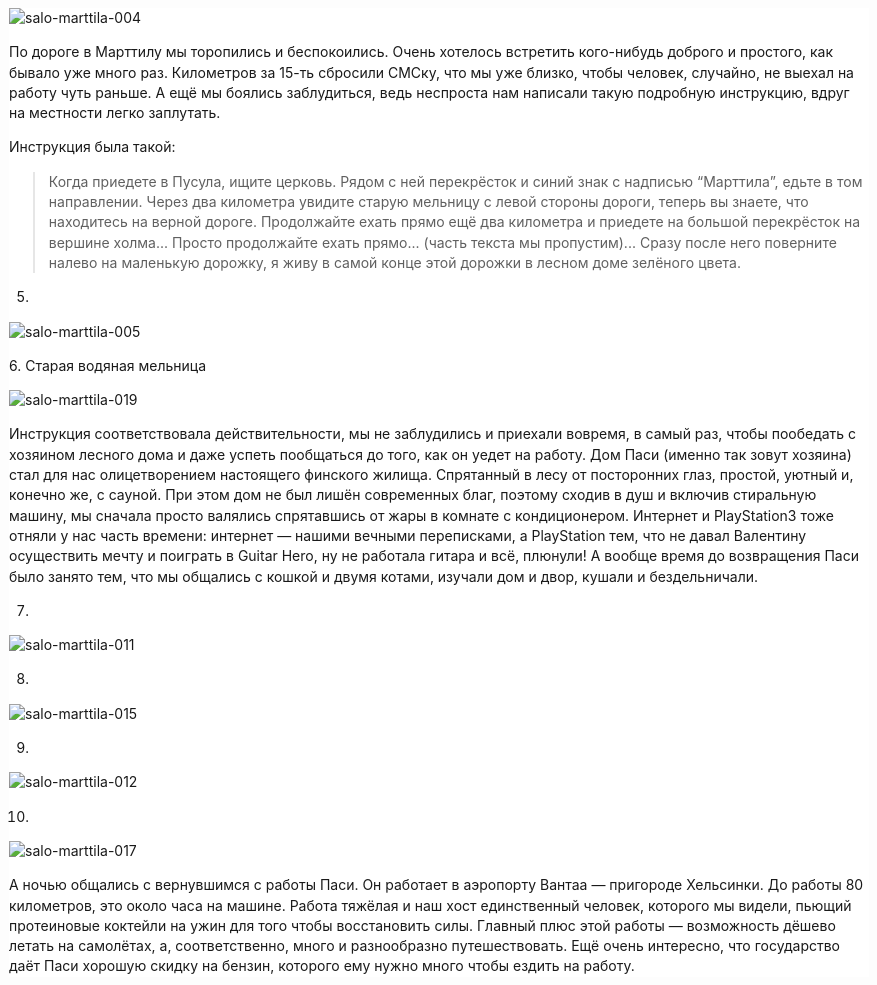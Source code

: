![salo-marttila-004](salomarttila004.jpg "salo-marttila-004")

По дороге в Марттилу мы торопились и беспокоились. Очень хотелось встретить кого-нибудь доброго и простого, как бывало уже много раз. Километров за 15-ть сбросили СМСку, что мы уже близко, чтобы человек, случайно, не выехал на работу чуть раньше. А ещё мы боялись заблудиться, ведь неспроста нам написали такую подробную инструкцию, вдруг на местности легко заплутать.

Инструкция была такой:

> Когда приедете в Пусула, ищите церковь. Рядом с ней перекрёсток и синий знак с надписью “Марттила”, едьте в том направлении. Через два километра увидите старую мельницу с левой стороны дороги, теперь вы знаете, что находитесь на верной дороге. Продолжайте ехать прямо ещё два километра и приедете на большой перекрёсток на вершине холма... Просто продолжайте ехать прямо... (часть текста мы пропустим)... Сразу после него поверните налево на маленькую дорожку, я живу в самой конце этой дорожки в лесном доме зелёного цвета.

5.

![salo-marttila-005](salomarttila005.jpg "salo-marttila-005")

6\. Старая водяная мельница

![salo-marttila-019](salomarttila019.jpg "salo-marttila-019")

Инструкция соответствовала действительности, мы не заблудились и приехали вовремя, в самый раз, чтобы пообедать с хозяином лесного дома и даже успеть пообщаться до того, как он уедет на работу. Дом Паси (именно так зовут хозяина) стал для нас олицетворением настоящего финского жилища. Спрятанный в лесу от посторонних глаз, простой, уютный и, конечно же, с сауной. При этом дом не был лишён современных благ, поэтому сходив в душ и включив стиральную машину, мы сначала просто валялись спрятавшись от жары в комнате с кондиционером. Интернет и PlayStation3 тоже отняли у нас часть времени: интернет — нашими вечными переписками, а PlayStation тем, что не давал Валентину осуществить мечту и поиграть в Guitar Hero, ну не работала гитара и всё, плюнули! А вообще время до возвращения Паси было занято тем, что мы общались с кошкой и двумя котами, изучали дом и двор, кушали и бездельничали.

7.

![salo-marttila-011](salomarttila011.jpg "salo-marttila-011")

8.

![salo-marttila-015](salomarttila015.jpg "salo-marttila-015")

9.

![salo-marttila-012](salomarttila012.jpg "salo-marttila-012")

10.

![salo-marttila-017](salomarttila017.jpg "salo-marttila-017")

А ночью общались с вернувшимся с работы Паси. Он работает в аэропорту Вантаа — пригороде Хельсинки. До работы 80 километров, это около часа на машине. Работа тяжёлая и наш хост единственный человек, которого мы видели, пьющий протеиновые коктейли на ужин для того чтобы восстановить силы. Главный плюс этой работы — возможность дёшево летать на самолётах, а, соответственно, много и разнообразно путешествовать. Ещё очень интересно, что государство даёт Паси хорошую скидку на бензин, которого ему нужно много чтобы ездить на работу.
